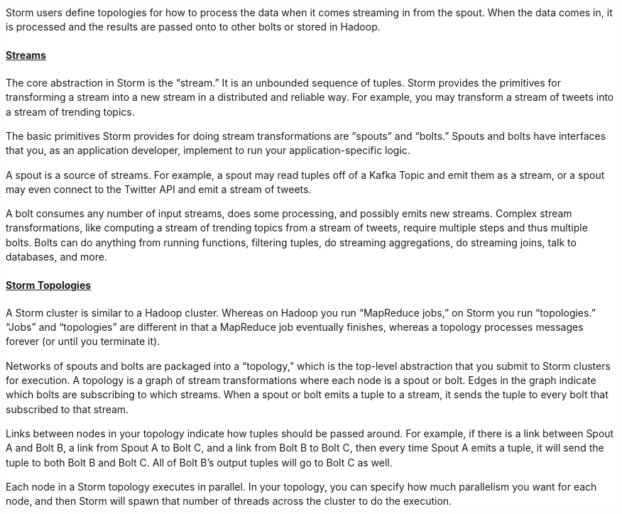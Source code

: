 Storm users define topologies for how to process the data when it comes streaming in from the spout. When the data comes in, it is processed and the results are passed onto to other bolts or stored in Hadoop.

#### [Streams](#streams)

The core abstraction in Storm is the “stream.” It is an unbounded sequence of tuples. Storm provides the primitives for transforming a stream into a new stream in a distributed and reliable way. For example, you may transform a stream of tweets into a stream of trending topics.

The basic primitives Storm provides for doing stream transformations are “spouts” and “bolts.” Spouts and bolts have interfaces that you, as an application developer, implement to run your application-specific logic.

A spout is a source of streams. For example, a spout may read tuples off of a Kafka Topic and emit them as a stream, or a spout may even connect to the Twitter API and emit a stream of tweets.

A bolt consumes any number of input streams, does some processing, and possibly emits new streams. Complex stream transformations, like computing a stream of trending topics from a stream of tweets, require multiple steps and thus multiple bolts. Bolts can do anything from running functions, filtering tuples, do streaming aggregations, do streaming joins, talk to databases, and more.

#### [Storm Topologies](#storm-topologies)

A Storm cluster is similar to a Hadoop cluster. Whereas on Hadoop you run “MapReduce jobs,” on Storm you run “topologies.” “Jobs” and “topologies” are different in that a MapReduce job eventually finishes, whereas a topology processes messages forever (or until you terminate it).

Networks of spouts and bolts are packaged into a “topology,” which is the top-level abstraction that you submit to Storm clusters for execution. A topology is a graph of stream transformations where each node is a spout or bolt. Edges in the graph indicate which bolts are subscribing to which streams. When a spout or bolt emits a tuple to a stream, it sends the tuple to every bolt that subscribed to that stream.

Links between nodes in your topology indicate how tuples should be passed around. For example, if there is a link between Spout A and Bolt B, a link from Spout A to Bolt C, and a link from Bolt B to Bolt C, then every time Spout A emits a tuple, it will send the tuple to both Bolt B and Bolt C. All of Bolt B’s output tuples will go to Bolt C as well.

Each node in a Storm topology executes in parallel. In your topology, you can specify how much parallelism you want for each node, and then Storm will spawn that number of threads across the cluster to do the execution.
